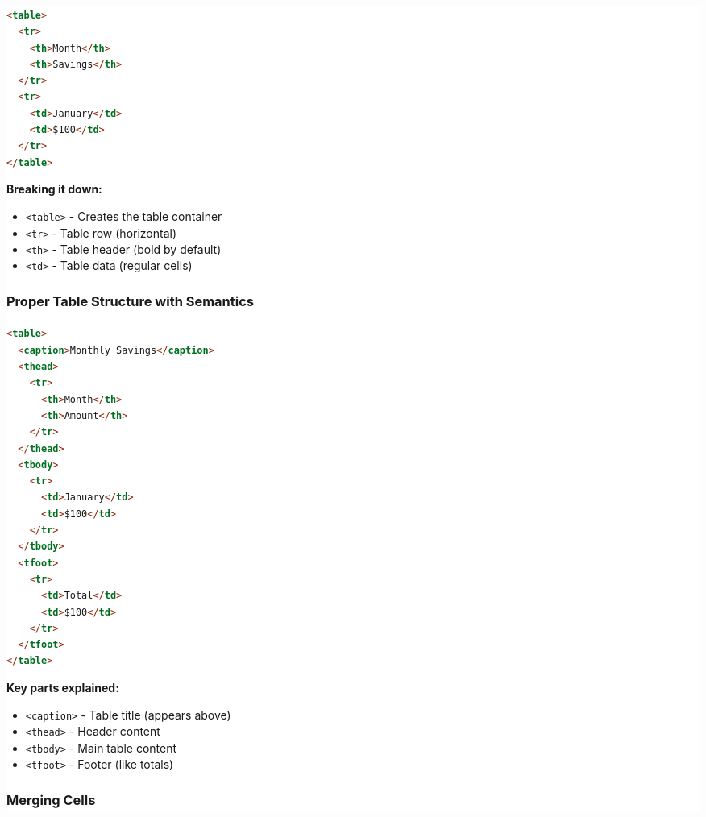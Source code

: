 ```html
<table>
  <tr>
    <th>Month</th>
    <th>Savings</th>
  </tr>
  <tr>
    <td>January</td>
    <td>$100</td>
  </tr>
</table>
```

**Breaking it down:**
- `<table>` - Creates the table container
- `<tr>` - Table row (horizontal)
- `<th>` - Table header (bold by default)
- `<td>` - Table data (regular cells)

### Proper Table Structure with Semantics

```html
<table>
  <caption>Monthly Savings</caption>
  <thead>
    <tr>
      <th>Month</th>
      <th>Amount</th>
    </tr>
  </thead>
  <tbody>
    <tr>
      <td>January</td>
      <td>$100</td>
    </tr>
  </tbody>
  <tfoot>
    <tr>
      <td>Total</td>
      <td>$100</td>
    </tr>
  </tfoot>
</table>
```

**Key parts explained:**
- `<caption>` - Table title (appears above)
- `<thead>` - Header content
- `<tbody>` - Main table content
- `<tfoot>` - Footer (like totals)

### Merging Cells
